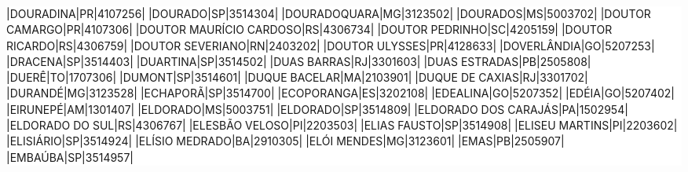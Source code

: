 |DOURADINA|PR|4107256|
|DOURADO|SP|3514304|
|DOURADOQUARA|MG|3123502|
|DOURADOS|MS|5003702|
|DOUTOR CAMARGO|PR|4107306|
|DOUTOR MAURÍCIO CARDOSO|RS|4306734|
|DOUTOR PEDRINHO|SC|4205159|
|DOUTOR RICARDO|RS|4306759|
|DOUTOR SEVERIANO|RN|2403202|
|DOUTOR ULYSSES|PR|4128633|
|DOVERLÂNDIA|GO|5207253|
|DRACENA|SP|3514403|
|DUARTINA|SP|3514502|
|DUAS BARRAS|RJ|3301603|
|DUAS ESTRADAS|PB|2505808|
|DUERÊ|TO|1707306|
|DUMONT|SP|3514601|
|DUQUE BACELAR|MA|2103901|
|DUQUE DE CAXIAS|RJ|3301702|
|DURANDÉ|MG|3123528|
|ECHAPORÃ|SP|3514700|
|ECOPORANGA|ES|3202108|
|EDEALINA|GO|5207352|
|EDÉIA|GO|5207402|
|EIRUNEPÉ|AM|1301407|
|ELDORADO|MS|5003751|
|ELDORADO|SP|3514809|
|ELDORADO DOS CARAJÁS|PA|1502954|
|ELDORADO DO SUL|RS|4306767|
|ELESBÃO VELOSO|PI|2203503|
|ELIAS FAUSTO|SP|3514908|
|ELISEU MARTINS|PI|2203602|
|ELISIÁRIO|SP|3514924|
|ELÍSIO MEDRADO|BA|2910305|
|ELÓI MENDES|MG|3123601|
|EMAS|PB|2505907|
|EMBAÚBA|SP|3514957|